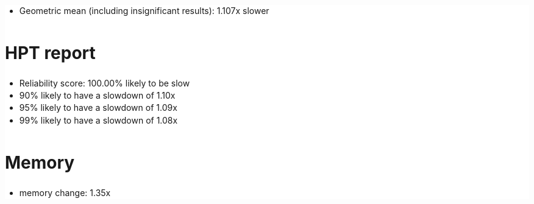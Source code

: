 - Geometric mean (including insignificant results): 1.107x slower

# HPT report

- Reliability score: 100.00% likely to be slow
- 90% likely to have a slowdown of 1.10x
- 95% likely to have a slowdown of 1.09x
- 99% likely to have a slowdown of 1.08x

# Memory
- memory change: 1.35x